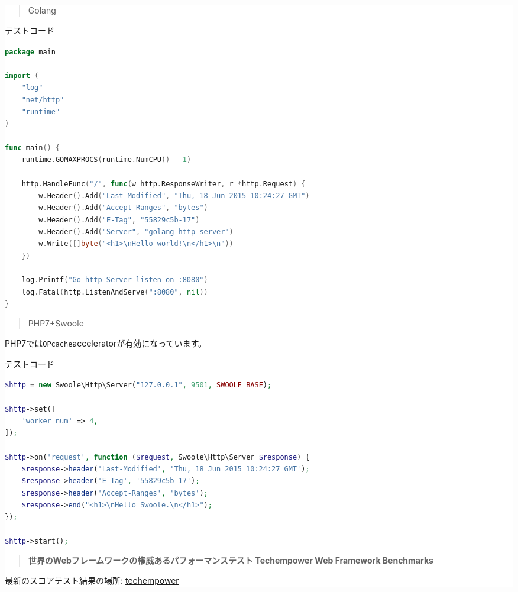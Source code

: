 > Golang

テストコード

```go
package main

import (
    "log"
    "net/http"
    "runtime"
)

func main() {
    runtime.GOMAXPROCS(runtime.NumCPU() - 1)

    http.HandleFunc("/", func(w http.ResponseWriter, r *http.Request) {
        w.Header().Add("Last-Modified", "Thu, 18 Jun 2015 10:24:27 GMT")
        w.Header().Add("Accept-Ranges", "bytes")
        w.Header().Add("E-Tag", "55829c5b-17")
        w.Header().Add("Server", "golang-http-server")
        w.Write([]byte("<h1>\nHello world!\n</h1>\n"))
    })

    log.Printf("Go http Server listen on :8080")
    log.Fatal(http.ListenAndServe(":8080", nil))
}
```

> PHP7+Swoole

PHP7では`OPcache`acceleratorが有効になっています。

テストコード

```php
$http = new Swoole\Http\Server("127.0.0.1", 9501, SWOOLE_BASE);

$http->set([
    'worker_num' => 4,
]);

$http->on('request', function ($request, Swoole\Http\Server $response) {
    $response->header('Last-Modified', 'Thu, 18 Jun 2015 10:24:27 GMT');
    $response->header('E-Tag', '55829c5b-17');
    $response->header('Accept-Ranges', 'bytes');    
    $response->end("<h1>\nHello Swoole.\n</h1>");
});

$http->start();
```

> **世界のWebフレームワークの権威あるパフォーマンステスト Techempower Web Framework Benchmarks**

最新のスコアテスト結果の場所: [techempower](https://www.techempower.com/benchmarks/#section=test&runid=9d5522a6-2917-467a-9d7a-8c0f6a8ed790)

